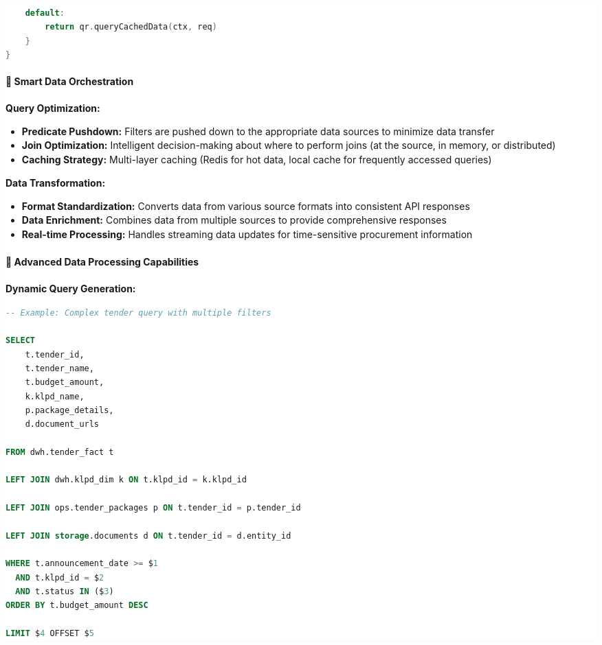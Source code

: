 ```go
    default:
        return qr.queryCachedData(ctx, req)
    }
}
```

#### 🎯 **Smart Data Orchestration**

**Query Optimization:**

* **Predicate Pushdown:** Filters are pushed down to the appropriate data sources to minimize data transfer
* **Join Optimization:** Intelligent decision-making about where to perform joins (at the source, in memory, or distributed)
* **Caching Strategy:** Multi-layer caching (Redis for hot data, local cache for frequently accessed queries)

**Data Transformation:**

* **Format Standardization:** Converts data from various source formats into consistent API responses
* **Data Enrichment:** Combines data from multiple sources to provide comprehensive responses
* **Real-time Processing:** Handles streaming data updates for time-sensitive procurement information

#### 🔄 **Advanced Data Processing Capabilities**

**Dynamic Query Generation:**

```sql
-- Example: Complex tender query with multiple filters

SELECT 
    t.tender_id,
    t.tender_name,
    t.budget_amount,
    k.klpd_name,
    p.package_details,
    d.document_urls

FROM dwh.tender_fact t

LEFT JOIN dwh.klpd_dim k ON t.klpd_id = k.klpd_id

LEFT JOIN ops.tender_packages p ON t.tender_id = p.tender_id

LEFT JOIN storage.documents d ON t.tender_id = d.entity_id

WHERE t.announcement_date >= $1 
  AND t.klpd_id = $2
  AND t.status IN ($3)
ORDER BY t.budget_amount DESC

LIMIT $4 OFFSET $5
```
